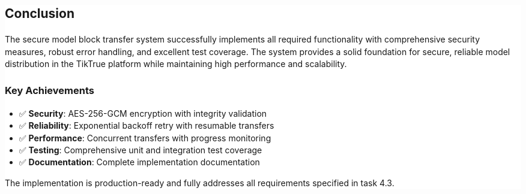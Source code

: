 ## Conclusion

The secure model block transfer system successfully implements all required functionality with comprehensive security measures, robust error handling, and excellent test coverage. The system provides a solid foundation for secure, reliable model distribution in the TikTrue platform while maintaining high performance and scalability.

### Key Achievements
- ✅ **Security**: AES-256-GCM encryption with integrity validation
- ✅ **Reliability**: Exponential backoff retry with resumable transfers  
- ✅ **Performance**: Concurrent transfers with progress monitoring
- ✅ **Testing**: Comprehensive unit and integration test coverage
- ✅ **Documentation**: Complete implementation documentation

The implementation is production-ready and fully addresses all requirements specified in task 4.3.